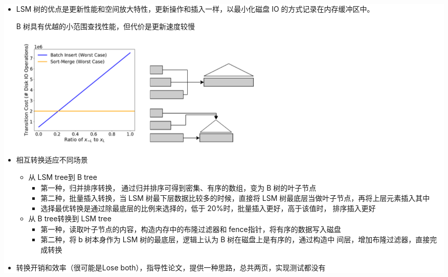 - LSM 树的优点是更新性能和空间放大特性，更新操作和插入一样，以最小化磁盘 IO 的方式记录在内存缓冲区中。

  B 树具有优越的小范围查找性能，但代价是更新速度较慢

  <img src="..\..\photos\image-20200918094656310.png" alt="image-20200918094656310" style="zoom: 67%;" />

- 相互转换适应不同场景

  - 从 LSM tree到 B tree
    - 第一种，归并排序转换， 通过归并排序可得到密集、有序的数组，变为 B 树的叶子节点
    - 第二种，批量插入转换，当 LSM 树最下层数据比较多的时候，直接将 LSM 树最底层当做叶子节点，再将上层元素插入其中
    - 选择最优转换是通过除最底层的比例来选择的，低于 20%时，批量插入更好，高于该值时， 排序插入更好
  - 从 B tree转换到 LSM tree
    - 第一种，读取叶子节点的内容，构造内存中的布隆过滤器和 fence指针，将有序的数据写入磁盘
    - 第二种，将 b 树本身作为 LSM 树的最底层，逻辑上认为 B 树在磁盘上是有序的，通过构造中 间层，增加布隆过滤器，直接完成转换

- 转换开销和效率（很可能是Lose both），指导性论文，提供一种思路，总共两页，实现测试都没有